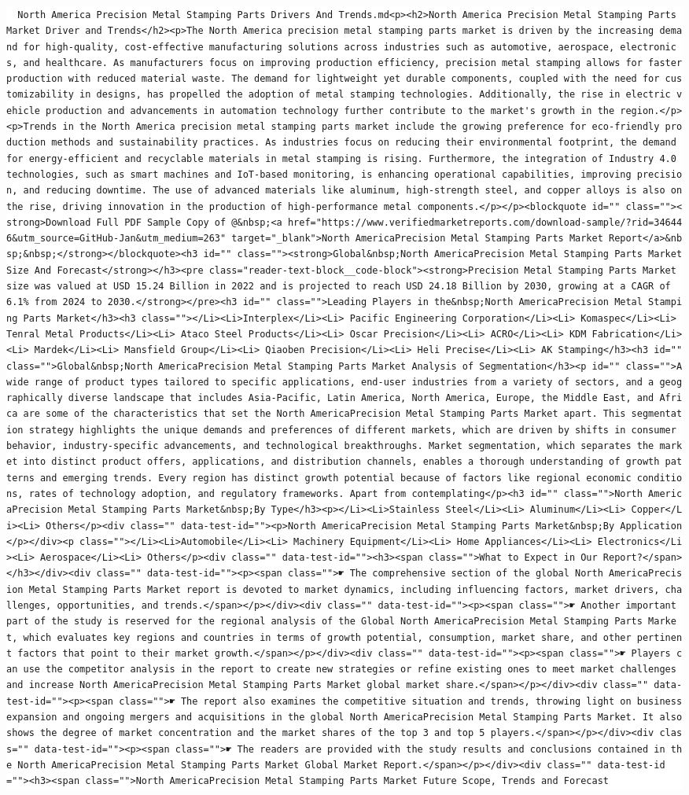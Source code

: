       North America Precision Metal Stamping Parts Drivers And Trends.md<p><h2>North America Precision Metal Stamping Parts Market Driver and Trends</h2><p>The North America precision metal stamping parts market is driven by the increasing demand for high-quality, cost-effective manufacturing solutions across industries such as automotive, aerospace, electronics, and healthcare. As manufacturers focus on improving production efficiency, precision metal stamping allows for faster production with reduced material waste. The demand for lightweight yet durable components, coupled with the need for customizability in designs, has propelled the adoption of metal stamping technologies. Additionally, the rise in electric vehicle production and advancements in automation technology further contribute to the market's growth in the region.</p><p>Trends in the North America precision metal stamping parts market include the growing preference for eco-friendly production methods and sustainability practices. As industries focus on reducing their environmental footprint, the demand for energy-efficient and recyclable materials in metal stamping is rising. Furthermore, the integration of Industry 4.0 technologies, such as smart machines and IoT-based monitoring, is enhancing operational capabilities, improving precision, and reducing downtime. The use of advanced materials like aluminum, high-strength steel, and copper alloys is also on the rise, driving innovation in the production of high-performance metal components.</p></p><blockquote id="" class=""><strong>Download Full PDF Sample Copy of @&nbsp;<a href="https://www.verifiedmarketreports.com/download-sample/?rid=346446&utm_source=GitHub-Jan&utm_medium=263" target="_blank">North AmericaPrecision Metal Stamping Parts Market Report</a>&nbsp;&nbsp;</strong></blockquote><h3 id="" class=""><strong>Global&nbsp;North AmericaPrecision Metal Stamping Parts Market Size And Forecast</strong></h3><pre class="reader-text-block__code-block"><strong>Precision Metal Stamping Parts Market size was valued at USD 15.24 Billion in 2022 and is projected to reach USD 24.18 Billion by 2030, growing at a CAGR of 6.1% from 2024 to 2030.</strong></pre><h3 id="" class="">Leading Players in the&nbsp;North AmericaPrecision Metal Stamping Parts Market</h3><h3 class=""></Li><Li>Interplex</Li><Li> Pacific Engineering Corporation</Li><Li> Komaspec</Li><Li> Tenral Metal Products</Li><Li> Ataco Steel Products</Li><Li> Oscar Precision</Li><Li> ACRO</Li><Li> KDM Fabrication</Li><Li> Mardek</Li><Li> Mansfield Group</Li><Li> Qiaoben Precision</Li><Li> Heli Precise</Li><Li> AK Stamping</h3><h3 id="" class="">Global&nbsp;North AmericaPrecision Metal Stamping Parts Market Analysis of Segmentation</h3><p id="" class="">A wide range of product types tailored to specific applications, end-user industries from a variety of sectors, and a geographically diverse landscape that includes Asia-Pacific, Latin America, North America, Europe, the Middle East, and Africa are some of the characteristics that set the North AmericaPrecision Metal Stamping Parts Market apart. This segmentation strategy highlights the unique demands and preferences of different markets, which are driven by shifts in consumer behavior, industry-specific advancements, and technological breakthroughs. Market segmentation, which separates the market into distinct product offers, applications, and distribution channels, enables a thorough understanding of growth patterns and emerging trends. Every region has distinct growth potential because of factors like regional economic conditions, rates of technology adoption, and regulatory frameworks. Apart from contemplating</p><h3 id="" class="">North AmericaPrecision Metal Stamping Parts Market&nbsp;By Type</h3><p></Li><Li>Stainless Steel</Li><Li> Aluminum</Li><Li> Copper</Li><Li> Others</p><div class="" data-test-id=""><p>North AmericaPrecision Metal Stamping Parts Market&nbsp;By Application</p></div><p class=""></Li><Li>Automobile</Li><Li> Machinery Equipment</Li><Li> Home Appliances</Li><Li> Electronics</Li><Li> Aerospace</Li><Li> Others</p><div class="" data-test-id=""><h3><span class="">What to Expect in Our Report?</span></h3></div><div class="" data-test-id=""><p><span class="">☛ The comprehensive section of the global North AmericaPrecision Metal Stamping Parts Market report is devoted to market dynamics, including influencing factors, market drivers, challenges, opportunities, and trends.</span></p></div><div class="" data-test-id=""><p><span class="">☛ Another important part of the study is reserved for the regional analysis of the Global North AmericaPrecision Metal Stamping Parts Market, which evaluates key regions and countries in terms of growth potential, consumption, market share, and other pertinent factors that point to their market growth.</span></p></div><div class="" data-test-id=""><p><span class="">☛ Players can use the competitor analysis in the report to create new strategies or refine existing ones to meet market challenges and increase North AmericaPrecision Metal Stamping Parts Market global market share.</span></p></div><div class="" data-test-id=""><p><span class="">☛ The report also examines the competitive situation and trends, throwing light on business expansion and ongoing mergers and acquisitions in the global North AmericaPrecision Metal Stamping Parts Market. It also shows the degree of market concentration and the market shares of the top 3 and top 5 players.</span></p></div><div class="" data-test-id=""><p><span class="">☛ The readers are provided with the study results and conclusions contained in the North AmericaPrecision Metal Stamping Parts Market Global Market Report.</span></p></div><div class="" data-test-id=""><h3><span class="">North AmericaPrecision Metal Stamping Parts Market Future Scope, Trends and Forecast